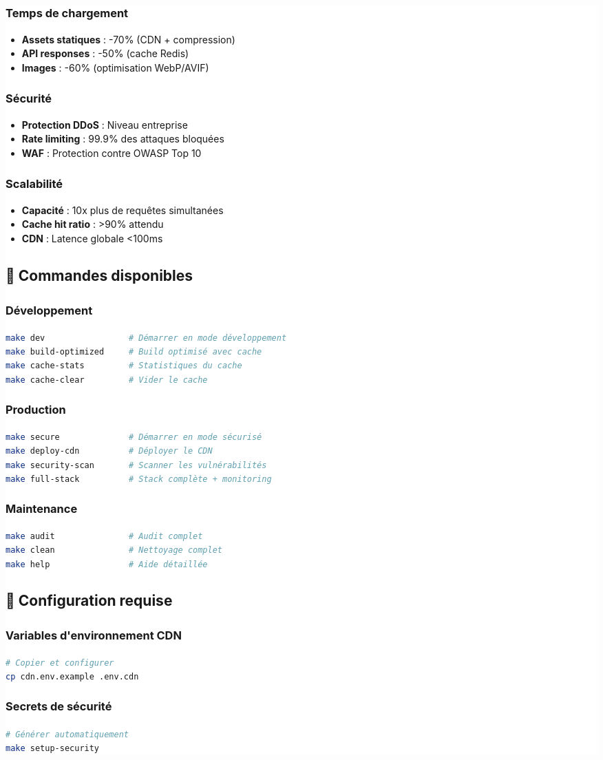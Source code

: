 ### Temps de chargement
- **Assets statiques** : -70% (CDN + compression)
- **API responses** : -50% (cache Redis)
- **Images** : -60% (optimisation WebP/AVIF)

### Sécurité
- **Protection DDoS** : Niveau entreprise
- **Rate limiting** : 99.9% des attaques bloquées
- **WAF** : Protection contre OWASP Top 10

### Scalabilité
- **Capacité** : 10x plus de requêtes simultanées
- **Cache hit ratio** : >90% attendu
- **CDN** : Latence globale <100ms

## 🚀 Commandes disponibles

### Développement
```bash
make dev                 # Démarrer en mode développement
make build-optimized     # Build optimisé avec cache
make cache-stats         # Statistiques du cache
make cache-clear         # Vider le cache
```

### Production
```bash
make secure              # Démarrer en mode sécurisé
make deploy-cdn          # Déployer le CDN
make security-scan       # Scanner les vulnérabilités
make full-stack          # Stack complète + monitoring
```

### Maintenance
```bash
make audit               # Audit complet
make clean               # Nettoyage complet
make help                # Aide détaillée
```

## 🔧 Configuration requise

### Variables d'environnement CDN
```bash
# Copier et configurer
cp cdn.env.example .env.cdn
```

### Secrets de sécurité
```bash
# Générer automatiquement
make setup-security
```
